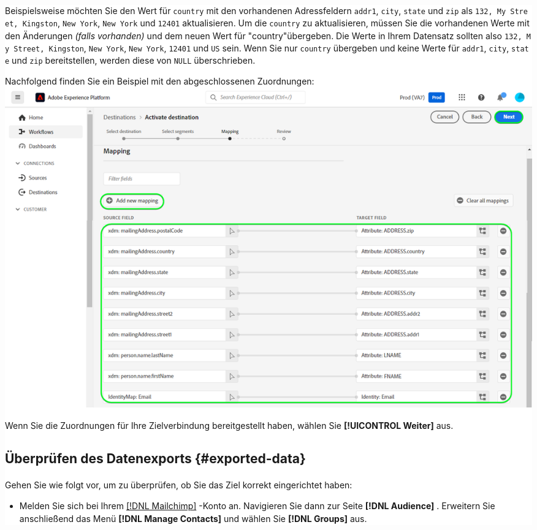    Beispielsweise möchten Sie den Wert für `country` mit den vorhandenen Adressfeldern `addr1`, `city`, `state` und `zip` als `132, My Street, Kingston`, `New York`, `New York` und `12401` aktualisieren. Um die `country` zu aktualisieren, müssen Sie die vorhandenen Werte mit den Änderungen *(falls vorhanden)* und dem neuen Wert für &quot;country&quot;übergeben. Die Werte in Ihrem Datensatz sollten also `132, My Street, Kingston`, `New York`, `New York`, `12401` und `US` sein. Wenn Sie nur `country` übergeben und keine Werte für `addr1`, `city`, `state` und `zip` bereitstellen, werden diese von `NULL` überschrieben.

   Nachfolgend finden Sie ein Beispiel mit den abgeschlossenen Zuordnungen:
   ![Screenshot der Platform-Benutzeroberfläche mit Feldzuordnungen.](../../assets/catalog/email-marketing/mailchimp-interest-categories/mappings.png)

Wenn Sie die Zuordnungen für Ihre Zielverbindung bereitgestellt haben, wählen Sie **[!UICONTROL Weiter]** aus.

## Überprüfen des Datenexports {#exported-data}

Gehen Sie wie folgt vor, um zu überprüfen, ob Sie das Ziel korrekt eingerichtet haben:

* Melden Sie sich bei Ihrem [[!DNL Mailchimp]](https://login.mailchimp.com/) -Konto an. Navigieren Sie dann zur Seite **[!DNL Audience]** . Erweitern Sie anschließend das Menü **[!DNL Manage Contacts]** und wählen Sie **[!DNL Groups]** aus.
